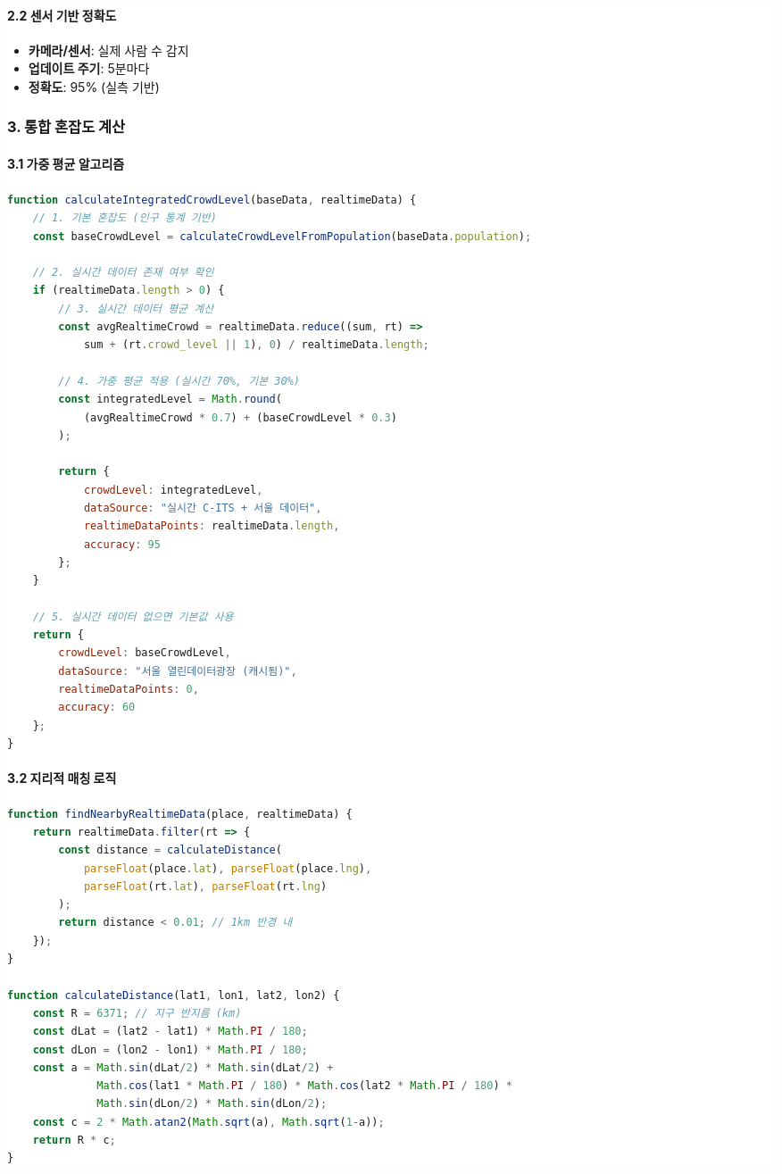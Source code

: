 #### 2.2 센서 기반 정확도
- **카메라/센서**: 실제 사람 수 감지
- **업데이트 주기**: 5분마다
- **정확도**: 95% (실측 기반)

### 3. 통합 혼잡도 계산

#### 3.1 가중 평균 알고리즘
```javascript
function calculateIntegratedCrowdLevel(baseData, realtimeData) {
    // 1. 기본 혼잡도 (인구 통계 기반)
    const baseCrowdLevel = calculateCrowdLevelFromPopulation(baseData.population);
    
    // 2. 실시간 데이터 존재 여부 확인
    if (realtimeData.length > 0) {
        // 3. 실시간 데이터 평균 계산
        const avgRealtimeCrowd = realtimeData.reduce((sum, rt) => 
            sum + (rt.crowd_level || 1), 0) / realtimeData.length;
        
        // 4. 가중 평균 적용 (실시간 70%, 기본 30%)
        const integratedLevel = Math.round(
            (avgRealtimeCrowd * 0.7) + (baseCrowdLevel * 0.3)
        );
        
        return {
            crowdLevel: integratedLevel,
            dataSource: "실시간 C-ITS + 서울 데이터",
            realtimeDataPoints: realtimeData.length,
            accuracy: 95
        };
    }
    
    // 5. 실시간 데이터 없으면 기본값 사용
    return {
        crowdLevel: baseCrowdLevel,
        dataSource: "서울 열린데이터광장 (캐시됨)",
        realtimeDataPoints: 0,
        accuracy: 60
    };
}
```

#### 3.2 지리적 매칭 로직
```javascript
function findNearbyRealtimeData(place, realtimeData) {
    return realtimeData.filter(rt => {
        const distance = calculateDistance(
            parseFloat(place.lat), parseFloat(place.lng),
            parseFloat(rt.lat), parseFloat(rt.lng)
        );
        return distance < 0.01; // 1km 반경 내
    });
}

function calculateDistance(lat1, lon1, lat2, lon2) {
    const R = 6371; // 지구 반지름 (km)
    const dLat = (lat2 - lat1) * Math.PI / 180;
    const dLon = (lon2 - lon1) * Math.PI / 180;
    const a = Math.sin(dLat/2) * Math.sin(dLat/2) +
              Math.cos(lat1 * Math.PI / 180) * Math.cos(lat2 * Math.PI / 180) *
              Math.sin(dLon/2) * Math.sin(dLon/2);
    const c = 2 * Math.atan2(Math.sqrt(a), Math.sqrt(1-a));
    return R * c;
}
```